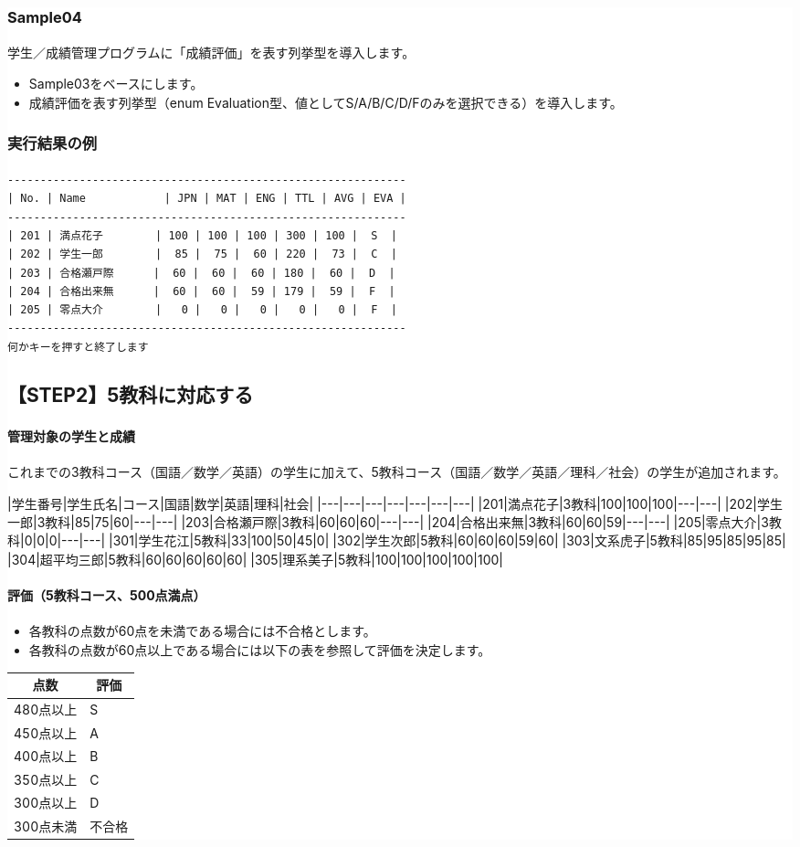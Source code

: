 ### Sample04
学生／成績管理プログラムに「成績評価」を表す列挙型を導入します。
- Sample03をベースにします。
- 成績評価を表す列挙型（enum Evaluation型、値としてS/A/B/C/D/Fのみを選択できる）を導入します。

### 実行結果の例
```
-------------------------------------------------------------
| No. | Name            | JPN | MAT | ENG | TTL | AVG | EVA |
-------------------------------------------------------------
| 201 | 満点花子        | 100 | 100 | 100 | 300 | 100 |  S  |
| 202 | 学生一郎        |  85 |  75 |  60 | 220 |  73 |  C  |
| 203 | 合格瀬戸際      |  60 |  60 |  60 | 180 |  60 |  D  |
| 204 | 合格出来無      |  60 |  60 |  59 | 179 |  59 |  F  |
| 205 | 零点大介        |   0 |   0 |   0 |   0 |   0 |  F  |
-------------------------------------------------------------
何かキーを押すと終了します
```

## 【STEP2】5教科に対応する
#### 管理対象の学生と成績
これまでの3教科コース（国語／数学／英語）の学生に加えて、5教科コース（国語／数学／英語／理科／社会）の学生が追加されます。

|学生番号|学生氏名|コース|国語|数学|英語|理科|社会|
|---|---|---|---|---|---|---|
|201|満点花子|3教科|100|100|100|---|---|
|202|学生一郎|3教科|85|75|60|---|---|
|203|合格瀬戸際|3教科|60|60|60|---|---|
|204|合格出来無|3教科|60|60|59|---|---|
|205|零点大介|3教科|0|0|0|---|---|
|301|学生花江|5教科|33|100|50|45|0|
|302|学生次郎|5教科|60|60|60|59|60|
|303|文系虎子|5教科|85|95|85|95|85|
|304|超平均三郎|5教科|60|60|60|60|60|
|305|理系美子|5教科|100|100|100|100|100|

#### 評価（5教科コース、500点満点）
- 各教科の点数が60点を未満である場合には不合格とします。
- 各教科の点数が60点以上である場合には以下の表を参照して評価を決定します。

|点数|評価|
|---|---|
|480点以上|S|
|450点以上|A|
|400点以上|B|
|350点以上|C|
|300点以上|D|
|300点未満|不合格|
